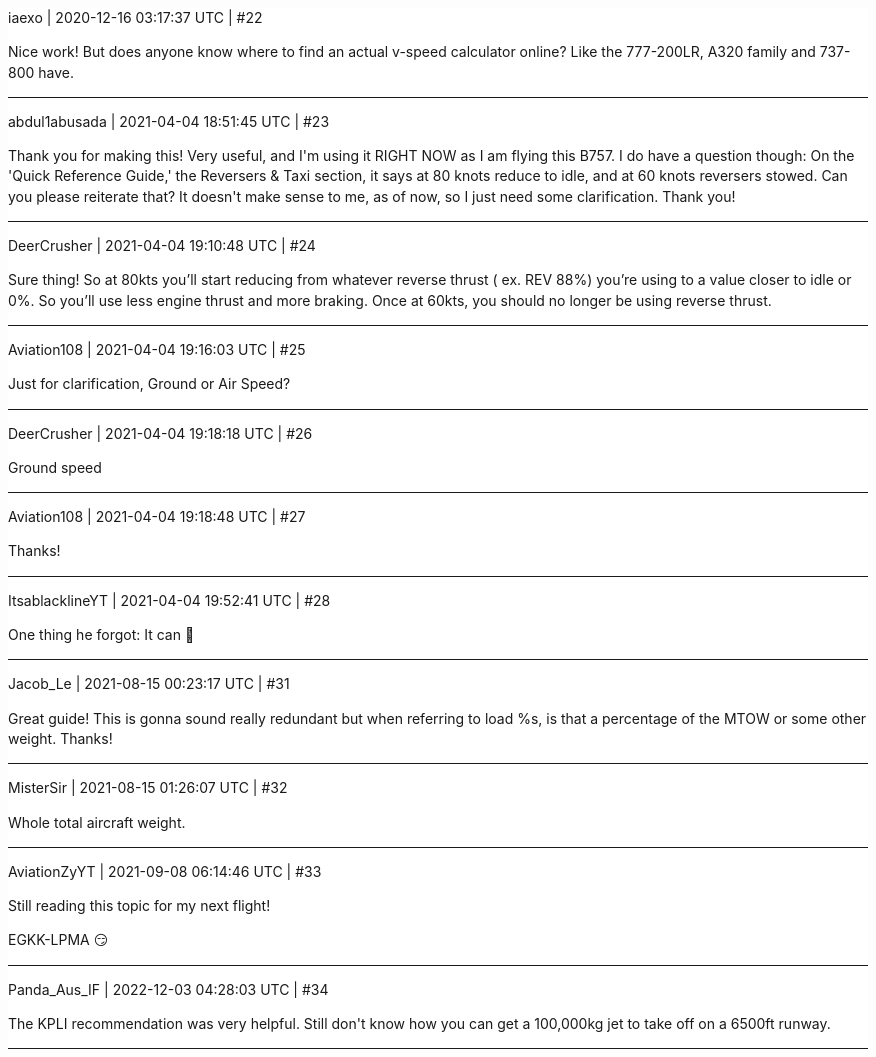 
iaexo | 2020-12-16 03:17:37 UTC | #22

Nice work! But does anyone know where to find an actual v-speed calculator online? Like the 777-200LR, A320 family and 737-800 have.

---

abdul1abusada | 2021-04-04 18:51:45 UTC | #23

Thank you for making this! Very useful, and I'm using it RIGHT NOW as I am flying this B757. I do have a question though: On the 'Quick Reference Guide,' the Reversers & Taxi section, it says at 80 knots reduce to idle, and at 60 knots reversers stowed. Can you please reiterate that? It doesn't make sense to me, as of now, so I just need some clarification. Thank you!

---

DeerCrusher | 2021-04-04 19:10:48 UTC | #24

Sure thing! So at 80kts you’ll start reducing from whatever reverse thrust ( ex. REV 88%) you’re using to a value closer to idle or 0%. So you’ll use less engine thrust and more braking. Once at 60kts, you should no longer be using reverse thrust.

---

Aviation108 | 2021-04-04 19:16:03 UTC | #25

Just for clarification, Ground or Air Speed?

---

DeerCrusher | 2021-04-04 19:18:18 UTC | #26

Ground speed

---

Aviation108 | 2021-04-04 19:18:48 UTC | #27

Thanks!

---

ItsablacklineYT | 2021-04-04 19:52:41 UTC | #28

One thing he forgot: It can 🧈

---

Jacob_Le | 2021-08-15 00:23:17 UTC | #31

Great guide! This is gonna sound really redundant but when referring to load %s, is that a percentage of the MTOW or some other weight. Thanks!

---

MisterSir | 2021-08-15 01:26:07 UTC | #32

Whole total aircraft weight.

---

AviationZyYT | 2021-09-08 06:14:46 UTC | #33

Still reading this topic for my next flight!

EGKK-LPMA 😏

---

Panda_Aus_IF | 2022-12-03 04:28:03 UTC | #34

The KPLI recommendation was very helpful. Still don't know how you can get a 100,000kg jet to take off on a 6500ft runway.

---


